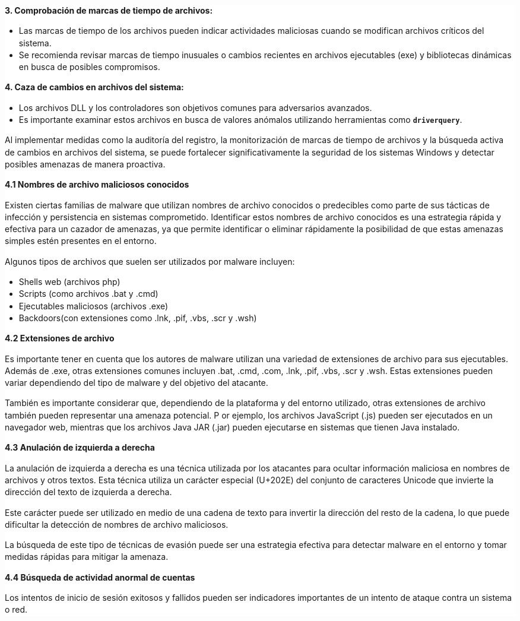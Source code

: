 **3. Comprobación de marcas de tiempo de archivos:**

- Las marcas de tiempo de los archivos pueden indicar actividades maliciosas cuando se modifican archivos críticos del sistema.
- Se recomienda revisar marcas de tiempo inusuales o cambios recientes en archivos ejecutables (exe) y bibliotecas dinámicas en busca de posibles compromisos.

**4. Caza de cambios en archivos del sistema:**

- Los archivos DLL y los controladores son objetivos comunes para adversarios avanzados.
- Es importante examinar estos archivos en busca de valores anómalos utilizando herramientas como **`driverquery`**.

Al implementar medidas como la auditoría del registro, la monitorización de marcas de tiempo de archivos y la búsqueda activa de cambios en archivos del sistema, se puede fortalecer significativamente la seguridad de los sistemas Windows y detectar posibles amenazas de manera proactiva.

**4.1 Nombres de archivo maliciosos conocidos**

Existen ciertas familias de malware que utilizan nombres de archivo conocidos o predecibles como parte de sus tácticas de infección y persistencia en sistemas comprometido. Identificar estos nombres de archivo conocidos es una estrategia rápida y efectiva para un cazador de amenazas, ya que permite identificar o eliminar rápidamente la posibilidad de que estas amenazas simples estén presentes en el entorno.

Algunos tipos de archivos que suelen ser utilizados por malware incluyen:

- Shells web (archivos php)
- Scripts (como archivos .bat y .cmd)
- Ejecutables maliciosos (archivos .exe)
- Backdoors(con extensiones como .lnk, .pif, .vbs, .scr y .wsh)

**4.2 Extensiones de archivo**

Es importante tener en cuenta que los autores de malware utilizan una variedad de extensiones de archivo para sus ejecutables. Además de .exe, otras extensiones comunes incluyen .bat, .cmd, .com, .lnk, .pif, .vbs, .scr y .wsh. Estas extensiones pueden variar dependiendo del tipo de malware y del objetivo del atacante.

También es importante considerar que, dependiendo de la plataforma y del entorno utilizado, otras extensiones de archivo también pueden representar una amenaza potencial. P
or ejemplo, los archivos JavaScript (.js) pueden ser ejecutados en un navegador web, mientras que los archivos Java JAR (.jar) pueden ejecutarse en sistemas que tienen Java instalado.

**4.3 Anulación de izquierda a derecha**

La anulación de izquierda a derecha es una técnica utilizada por los atacantes para ocultar información maliciosa en nombres de archivos y otros textos. Esta técnica utiliza un carácter especial (U+202E) del conjunto de caracteres Unicode que invierte la dirección del texto de izquierda a derecha.

Este carácter puede ser utilizado en medio de una cadena de texto para invertir la dirección del resto de la cadena, lo que puede dificultar la detección de nombres de archivo maliciosos.

La búsqueda de este tipo de técnicas de evasión puede ser una estrategia efectiva para detectar malware en el entorno y tomar medidas rápidas para mitigar la amenaza.

**4.4 Búsqueda de actividad anormal de cuentas**

Los intentos de inicio de sesión exitosos y fallidos pueden ser indicadores importantes de un intento de ataque contra un sistema o red.

